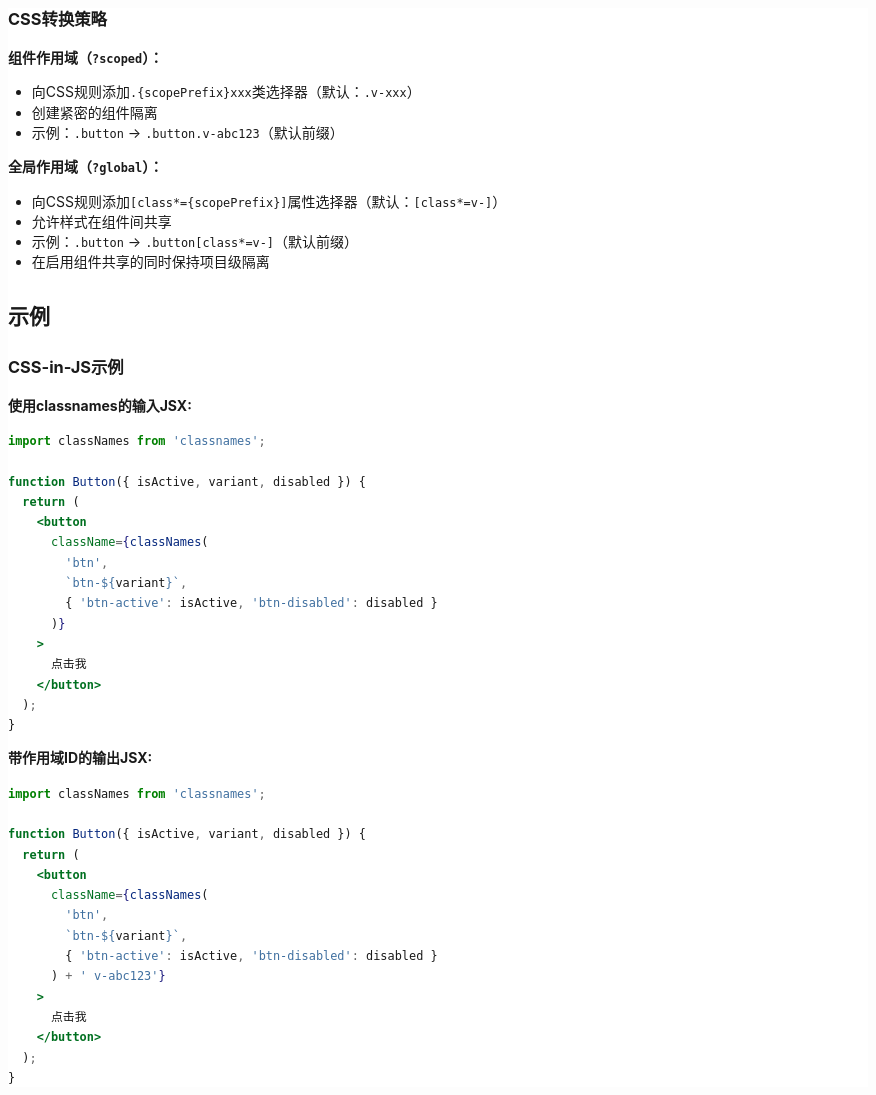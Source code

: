 ### CSS转换策略

**组件作用域（`?scoped`）：**
- 向CSS规则添加`.{scopePrefix}xxx`类选择器（默认：`.v-xxx`）
- 创建紧密的组件隔离
- 示例：`.button` → `.button.v-abc123`（默认前缀）

**全局作用域（`?global`）：**
- 向CSS规则添加`[class*={scopePrefix}]`属性选择器（默认：`[class*=v-]`）
- 允许样式在组件间共享
- 示例：`.button` → `.button[class*=v-]`（默认前缀）
- 在启用组件共享的同时保持项目级隔离

## 示例

### CSS-in-JS示例

**使用classnames的输入JSX:**
```jsx
import classNames from 'classnames';

function Button({ isActive, variant, disabled }) {
  return (
    <button 
      className={classNames(
        'btn',
        `btn-${variant}`,
        { 'btn-active': isActive, 'btn-disabled': disabled }
      )}
    >
      点击我
    </button>
  );
}
```

**带作用域ID的输出JSX:**
```jsx
import classNames from 'classnames';

function Button({ isActive, variant, disabled }) {
  return (
    <button 
      className={classNames(
        'btn',
        `btn-${variant}`,
        { 'btn-active': isActive, 'btn-disabled': disabled }
      ) + ' v-abc123'}
    >
      点击我
    </button>
  );
}
```

